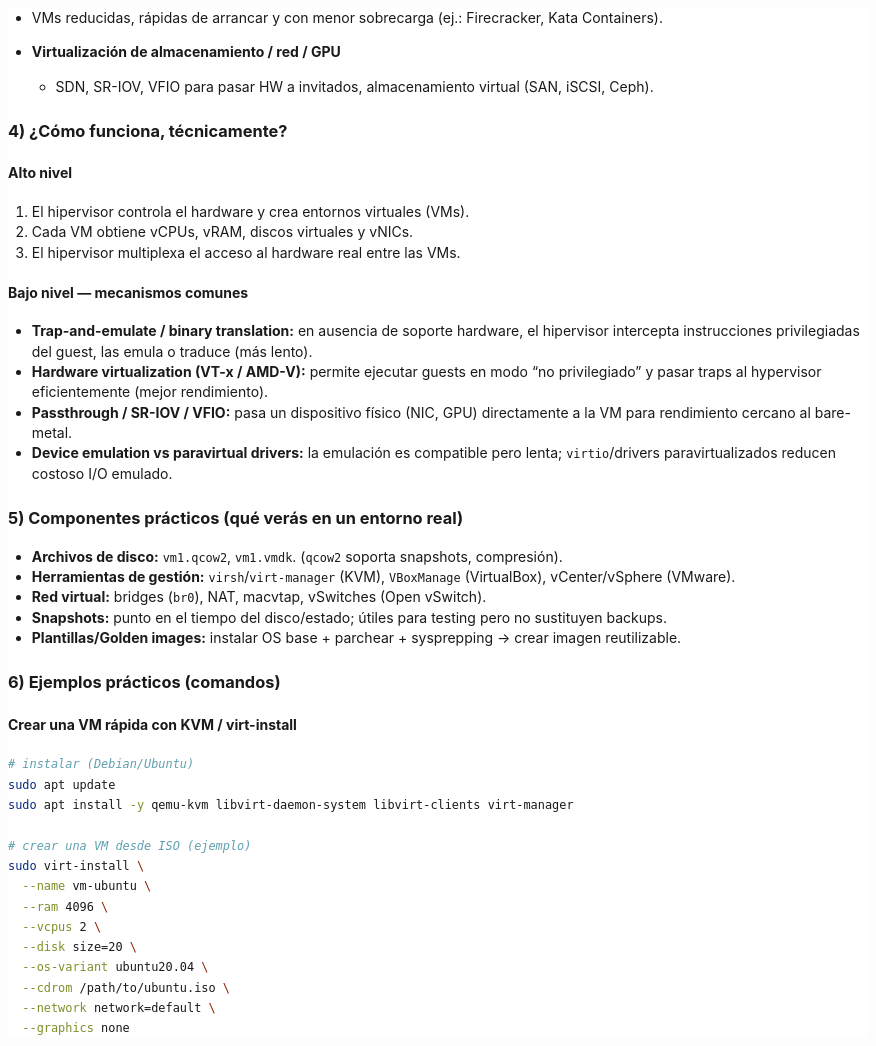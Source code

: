   - VMs reducidas, rápidas de arrancar y con menor sobrecarga (ej.: Firecracker, Kata Containers).

- **Virtualización de almacenamiento / red / GPU**

  - SDN, SR-IOV, VFIO para pasar HW a invitados, almacenamiento virtual (SAN, iSCSI, Ceph).

### 4) ¿Cómo funciona, técnicamente?

#### Alto nivel

1. El hipervisor controla el hardware y crea entornos virtuales (VMs).
2. Cada VM obtiene vCPUs, vRAM, discos virtuales y vNICs.
3. El hipervisor multiplexa el acceso al hardware real entre las VMs.

#### Bajo nivel — mecanismos comunes

- **Trap-and-emulate / binary translation:** en ausencia de soporte hardware, el hipervisor intercepta instrucciones privilegiadas del guest, las emula o traduce (más lento).
- **Hardware virtualization (VT-x / AMD-V):** permite ejecutar guests en modo “no privilegiado” y pasar traps al hypervisor eficientemente (mejor rendimiento).
- **Passthrough / SR-IOV / VFIO:** pasa un dispositivo físico (NIC, GPU) directamente a la VM para rendimiento cercano al bare-metal.
- **Device emulation vs paravirtual drivers:** la emulación es compatible pero lenta; `virtio`/drivers paravirtualizados reducen costoso I/O emulado.

### 5) Componentes prácticos (qué verás en un entorno real)

- **Archivos de disco:** `vm1.qcow2`, `vm1.vmdk`. (`qcow2` soporta snapshots, compresión).
- **Herramientas de gestión:** `virsh`/`virt-manager` (KVM), `VBoxManage` (VirtualBox), vCenter/vSphere (VMware).
- **Red virtual:** bridges (`br0`), NAT, macvtap, vSwitches (Open vSwitch).
- **Snapshots:** punto en el tiempo del disco/estado; útiles para testing pero no sustituyen backups.
- **Plantillas/Golden images:** instalar OS base + parchear + sysprepping → crear imagen reutilizable.

### 6) Ejemplos prácticos (comandos)

#### Crear una VM rápida con **KVM / virt-install**

```bash
# instalar (Debian/Ubuntu)
sudo apt update
sudo apt install -y qemu-kvm libvirt-daemon-system libvirt-clients virt-manager

# crear una VM desde ISO (ejemplo)
sudo virt-install \
  --name vm-ubuntu \
  --ram 4096 \
  --vcpus 2 \
  --disk size=20 \
  --os-variant ubuntu20.04 \
  --cdrom /path/to/ubuntu.iso \
  --network network=default \
  --graphics none
```
